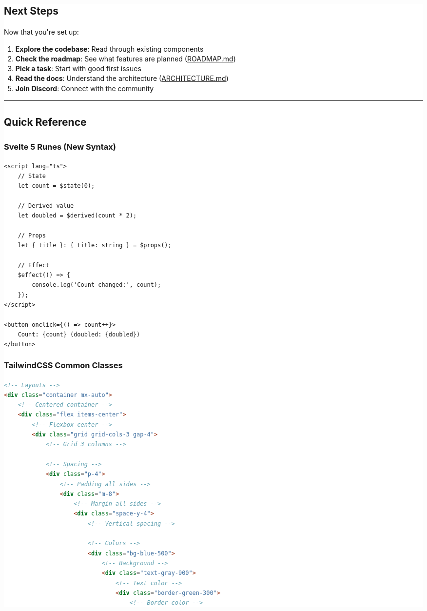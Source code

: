 ## Next Steps

Now that you're set up:

1. **Explore the codebase**: Read through existing components
2. **Check the roadmap**: See what features are planned ([ROADMAP.md](./ROADMAP.md))
3. **Pick a task**: Start with good first issues
4. **Read the docs**: Understand the architecture ([ARCHITECTURE.md](./ARCHITECTURE.md))
5. **Join Discord**: Connect with the community

---

## Quick Reference

### Svelte 5 Runes (New Syntax)

```svelte
<script lang="ts">
	// State
	let count = $state(0);

	// Derived value
	let doubled = $derived(count * 2);

	// Props
	let { title }: { title: string } = $props();

	// Effect
	$effect(() => {
		console.log('Count changed:', count);
	});
</script>

<button onclick={() => count++}>
	Count: {count} (doubled: {doubled})
</button>
```

### TailwindCSS Common Classes

```html
<!-- Layouts -->
<div class="container mx-auto">
	<!-- Centered container -->
	<div class="flex items-center">
		<!-- Flexbox center -->
		<div class="grid grid-cols-3 gap-4">
			<!-- Grid 3 columns -->

			<!-- Spacing -->
			<div class="p-4">
				<!-- Padding all sides -->
				<div class="m-8">
					<!-- Margin all sides -->
					<div class="space-y-4">
						<!-- Vertical spacing -->

						<!-- Colors -->
						<div class="bg-blue-500">
							<!-- Background -->
							<div class="text-gray-900">
								<!-- Text color -->
								<div class="border-green-300">
									<!-- Border color -->
```